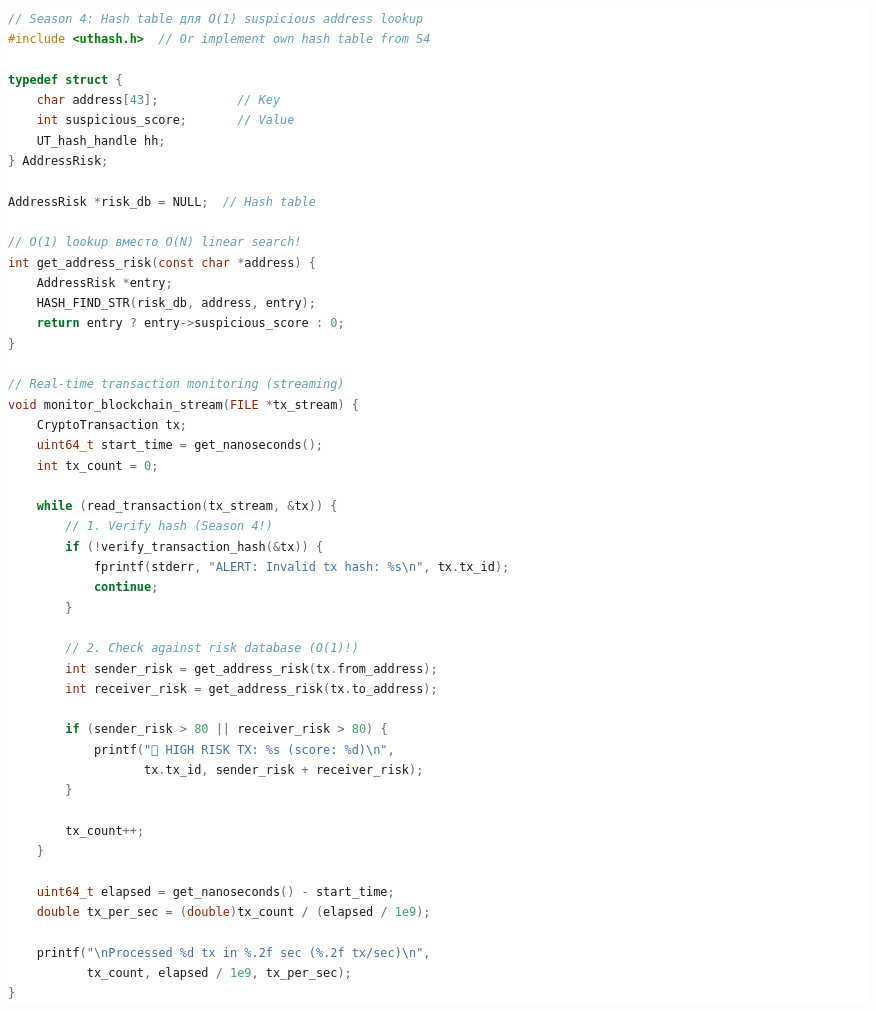 ```c
// Season 4: Hash table для O(1) suspicious address lookup
#include <uthash.h>  // Or implement own hash table from S4

typedef struct {
    char address[43];           // Key
    int suspicious_score;       // Value
    UT_hash_handle hh;
} AddressRisk;

AddressRisk *risk_db = NULL;  // Hash table

// O(1) lookup вместо O(N) linear search!
int get_address_risk(const char *address) {
    AddressRisk *entry;
    HASH_FIND_STR(risk_db, address, entry);
    return entry ? entry->suspicious_score : 0;
}

// Real-time transaction monitoring (streaming)
void monitor_blockchain_stream(FILE *tx_stream) {
    CryptoTransaction tx;
    uint64_t start_time = get_nanoseconds();
    int tx_count = 0;
    
    while (read_transaction(tx_stream, &tx)) {
        // 1. Verify hash (Season 4!)
        if (!verify_transaction_hash(&tx)) {
            fprintf(stderr, "ALERT: Invalid tx hash: %s\n", tx.tx_id);
            continue;
        }
        
        // 2. Check against risk database (O(1)!)
        int sender_risk = get_address_risk(tx.from_address);
        int receiver_risk = get_address_risk(tx.to_address);
        
        if (sender_risk > 80 || receiver_risk > 80) {
            printf("🚨 HIGH RISK TX: %s (score: %d)\n", 
                   tx.tx_id, sender_risk + receiver_risk);
        }
        
        tx_count++;
    }
    
    uint64_t elapsed = get_nanoseconds() - start_time;
    double tx_per_sec = (double)tx_count / (elapsed / 1e9);
    
    printf("\nProcessed %d tx in %.2f sec (%.2f tx/sec)\n",
           tx_count, elapsed / 1e9, tx_per_sec);
}
```
